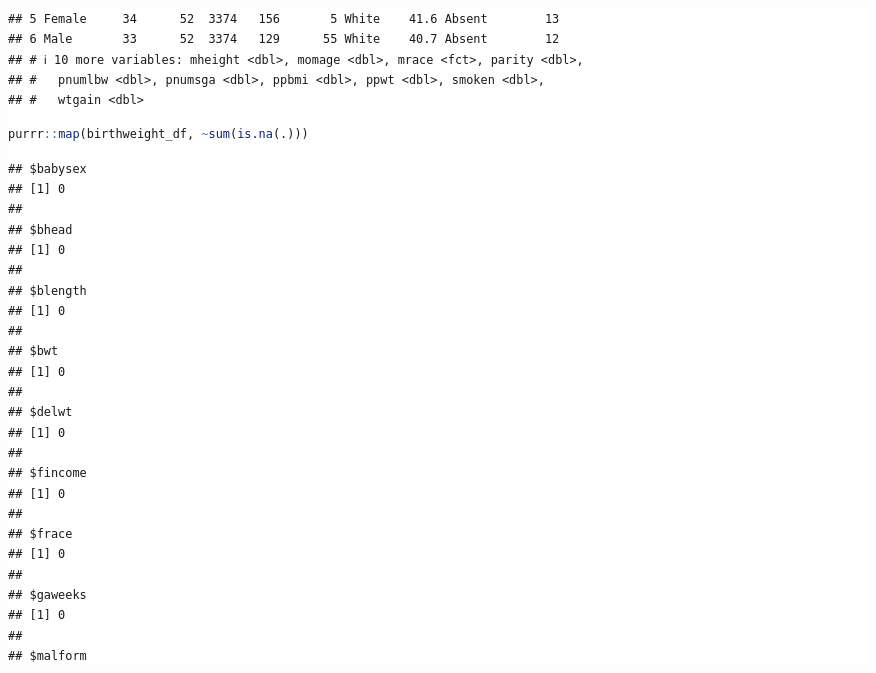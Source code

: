     ## 5 Female     34      52  3374   156       5 White    41.6 Absent        13
    ## 6 Male       33      52  3374   129      55 White    40.7 Absent        12
    ## # ℹ 10 more variables: mheight <dbl>, momage <dbl>, mrace <fct>, parity <dbl>,
    ## #   pnumlbw <dbl>, pnumsga <dbl>, ppbmi <dbl>, ppwt <dbl>, smoken <dbl>,
    ## #   wtgain <dbl>

``` r
purrr::map(birthweight_df, ~sum(is.na(.)))
```

    ## $babysex
    ## [1] 0
    ## 
    ## $bhead
    ## [1] 0
    ## 
    ## $blength
    ## [1] 0
    ## 
    ## $bwt
    ## [1] 0
    ## 
    ## $delwt
    ## [1] 0
    ## 
    ## $fincome
    ## [1] 0
    ## 
    ## $frace
    ## [1] 0
    ## 
    ## $gaweeks
    ## [1] 0
    ## 
    ## $malform